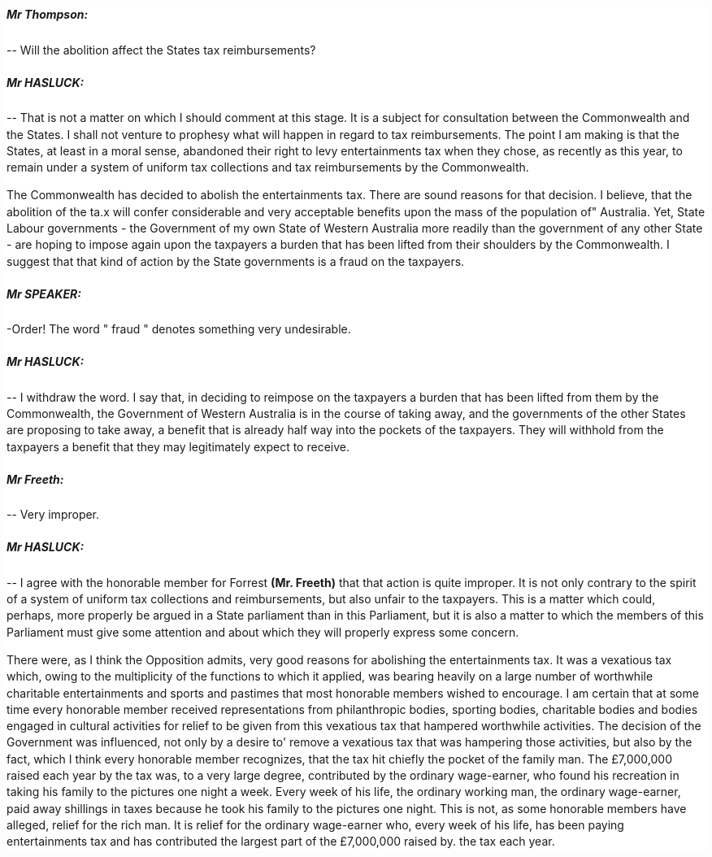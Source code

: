 ##### Mr Thompson:

-- Will the abolition affect the States tax reimbursements? 

##### Mr HASLUCK:

-- That is not a matter on which I should comment at this stage. It is a subject for consultation between the Commonwealth and the States. I shall not venture to prophesy what will happen in regard to tax reimbursements. The point I am making is that the States, at least in a moral sense, abandoned their right to levy entertainments tax when they chose, as recently as this year, to remain under a system of uniform tax collections and tax reimbursements by the Commonwealth. 

The Commonwealth has decided to abolish the entertainments tax. There are sound reasons for that decision. I believe, that the abolition of the ta.x will confer considerable and very acceptable benefits  upon  the mass of the population of" Australia. Yet, State Labour governments - the Government of my own State of Western Australia more readily than the government of any other State - are hoping to impose again upon the taxpayers a burden that has been lifted from their shoulders by the Commonwealth. I suggest that that kind of action by the State governments is a fraud on the taxpayers. 

##### Mr SPEAKER:

-Order! The word " fraud " denotes something very undesirable. 

##### Mr HASLUCK:

-- I withdraw the word. I say that, in deciding to reimpose on the taxpayers a burden that has been lifted from them by the Commonwealth, the Government of Western Australia is in the course of taking away, and the governments of the other States are proposing to take away, a benefit that is already half way into the pockets of the taxpayers. They will withhold from the taxpayers a benefit that they may legitimately expect to receive. 

##### Mr Freeth:

-- Very improper. 

##### Mr HASLUCK:

-- I agree with the honorable member for Forrest  **(Mr. Freeth)**  that that action is quite improper. It is not only contrary to the spirit of a system of uniform tax collections and reimbursements, but also unfair to the taxpayers. This is a matter which could, perhaps, more properly be argued in a State parliament than in this Parliament, but it is also a matter to which the members of this Parliament must give some attention and about which they will properly express some concern. 

There were, as I think the Opposition admits, very good reasons for abolishing the entertainments tax. It was a vexatious tax which, owing to the multiplicity of the functions to which it applied, was bearing heavily on a large number of worthwhile charitable entertainments and sports and pastimes that most honorable members wished to encourage. I am certain that at some time every honorable member received representations from philanthropic bodies, sporting bodies, charitable bodies and bodies engaged in cultural activities for relief to be given from this vexatious tax that hampered worthwhile activities. The decision of the Government was influenced, not only by a desire to' remove a vexatious tax that was hampering those activities, but also by the fact, which I think every honorable member recognizes, that the tax hit chiefly the pocket of the family man. The £7,000,000 raised each year by the tax was, to a very large degree, contributed by the ordinary wage-earner, who found his recreation in taking his family to the pictures one night a week. Every week of his life, the ordinary working man, the ordinary wage-earner, paid away shillings in taxes because he took his family to the pictures one night. This is not, as some honorable members have alleged, relief for the rich man. It is relief for the ordinary wage-earner who, every week of his life, has been paying entertainments tax and has contributed the largest part of the £7,000,000 raised by. the tax each year. 

